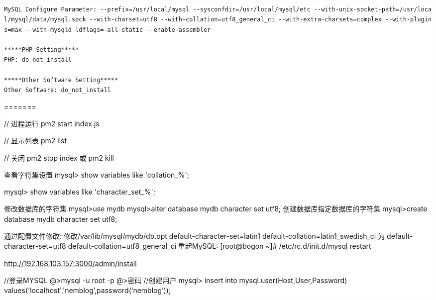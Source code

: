 ```
MySQL Configure Parameter: --prefix=/usr/local/mysql --sysconfdir=/usr/local/mysql/etc --with-unix-socket-path=/usr/local/mysql/data/mysql.sock --with-charset=utf8 --with-collation=utf8_general_ci --with-extra-charsets=complex --with-plugins=max --with-mysqld-ldflags=-all-static --enable-assembler 

*****PHP Setting*****
PHP: do_not_install

*****Other Software Setting*****
Other Software: do_not_install

```
=======






// 进程运行
pm2 start index.js

// 显示列表
pm2 list

// 关闭
pm2 stop index
或
pm2 kill




查看字符集设置
mysql> show variables like 'collation_%';

mysql> show variables like 'character_set_%';

修改数据库的字符集
mysql>use mydb
mysql>alter database mydb character set utf8;
创建数据库指定数据库的字符集
mysql>create database mydb character set utf8;
 
 
通过配置文件修改:
修改/var/lib/mysql/mydb/db.opt
default-character-set=latin1
default-collation=latin1_swedish_ci
为
default-character-set=utf8
default-collation=utf8_general_ci
重起MySQL:
[root@bogon ~]# /etc/rc.d/init.d/mysql restart




http://192.168.103.157:3000/admin/install

//登录MYSQL
@>mysql -u root -p
@>密码
//创建用户
mysql> insert into mysql.user(Host,User,Password) values('localhost','nemblog’,password(‘nemblog’));
